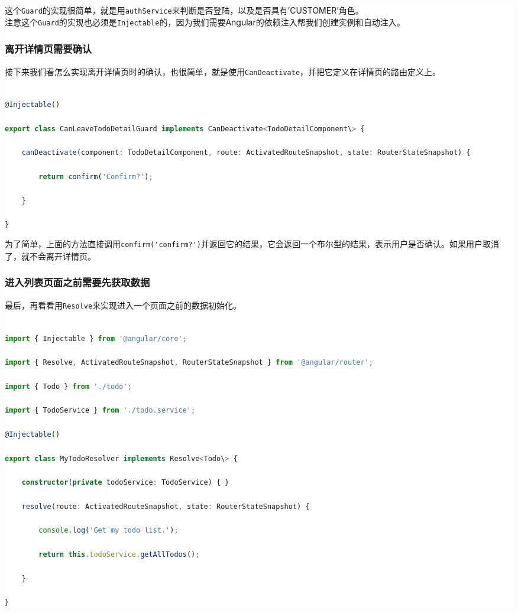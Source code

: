 这个`Guard`的实现很简单，就是用`authService`来判断是否登陆，以及是否具有’CUSTOMER’角色。  
注意这个`Guard`的实现也必须是`Injectable`的，因为我们需要Angular的依赖注入帮我们创建实例和自动注入。

### 离开详情页需要确认

接下来我们看怎么实现离开详情页时的确认，也很简单，就是使用`CanDeactivate`，并把它定义在详情页的路由定义上。  

```typescript

@Injectable()

export class CanLeaveTodoDetailGuard implements CanDeactivate<TodoDetailComponent\> {

    canDeactivate(component: TodoDetailComponent, route: ActivatedRouteSnapshot, state: RouterStateSnapshot) {

        return confirm('Confirm?');

    }

}
```

为了简单，上面的方法直接调用`confirm('confirm?')`并返回它的结果，它会返回一个布尔型的结果，表示用户是否确认。如果用户取消了，就不会离开详情页。

### 进入列表页面之前需要先获取数据

最后，再看看用`Resolve`来实现进入一个页面之前的数据初始化。  

```typescript

import { Injectable } from '@angular/core';

import { Resolve, ActivatedRouteSnapshot, RouterStateSnapshot } from '@angular/router';

import { Todo } from './todo';

import { TodoService } from './todo.service';

@Injectable()

export class MyTodoResolver implements Resolve<Todo\> {

    constructor(private todoService: TodoService) { }

    resolve(route: ActivatedRouteSnapshot, state: RouterStateSnapshot) {

        console.log('Get my todo list.');

        return this.todoService.getAllTodos();

    }

}
```
